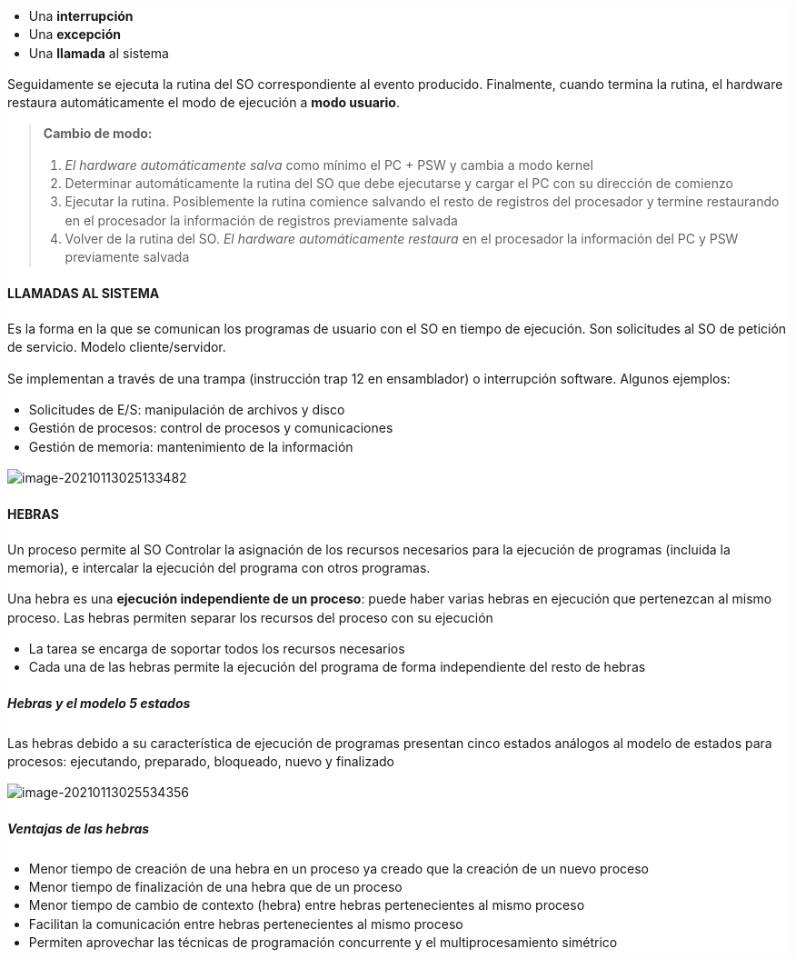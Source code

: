 - Una **interrupción**
- Una **excepción**
- Una **llamada** al sistema

Seguidamente se ejecuta la rutina del SO correspondiente al evento producido. Finalmente, cuando termina la rutina, el hardware restaura automáticamente el modo de ejecución a **modo usuario**.

> **Cambio de modo:**
>
> 1. *El hardware automáticamente salva* como mínimo el PC + PSW y cambia a modo kernel
> 2. Determinar automáticamente la rutina del SO que debe ejecutarse y cargar el PC con su dirección de comienzo
> 3. Ejecutar la rutina. Posiblemente la rutina comience salvando el resto de registros del procesador y termine restaurando en el procesador la información de registros previamente salvada
> 4. Volver de la rutina del SO. *El hardware automáticamente restaura* en el procesador la información del PC y PSW previamente salvada

#### LLAMADAS AL SISTEMA

Es la forma en la que se comunican los programas de usuario con el SO en tiempo de ejecución. Son solicitudes al SO de petición de servicio. Modelo cliente/servidor. 

Se implementan a través de una trampa (instrucción trap 12 en ensamblador) o interrupción software. Algunos ejemplos:

- Solicitudes de E/S: manipulación de archivos y disco
- Gestión de procesos: control de procesos y comunicaciones
- Gestión de memoria: mantenimiento de la información

![image-20210113025133482](/home/clara/.config/Typora/typora-user-images/image-20210113025133482.png)

#### HEBRAS

Un proceso permite al SO Controlar la asignación de los recursos necesarios para la ejecución de programas (incluida la memoria), e intercalar la ejecución del programa con otros programas.

Una hebra es una **ejecución independiente de un proceso**: puede haber varias hebras en ejecución que pertenezcan al mismo proceso. Las hebras permiten separar los recursos del proceso con su ejecución

- La tarea se encarga de soportar todos los recursos necesarios
- Cada una de las hebras permite la ejecución del programa de forma independiente del resto de hebras

##### Hebras y el modelo 5 estados

Las hebras debido a su característica de ejecución de programas presentan cinco estados análogos al modelo de estados para procesos: ejecutando, preparado, bloqueado, nuevo y finalizado

![image-20210113025534356](/home/clara/.config/Typora/typora-user-images/image-20210113025534356.png)

##### Ventajas de las hebras

- Menor tiempo de creación de una hebra en un proceso ya creado que la creación de un nuevo proceso
- Menor tiempo de finalización de una hebra que de un proceso
- Menor tiempo de cambio de contexto (hebra) entre hebras pertenecientes al mismo proceso
- Facilitan la comunicación entre hebras pertenecientes al mismo proceso 
- Permiten aprovechar las técnicas de programación concurrente y el multiprocesamiento simétrico
